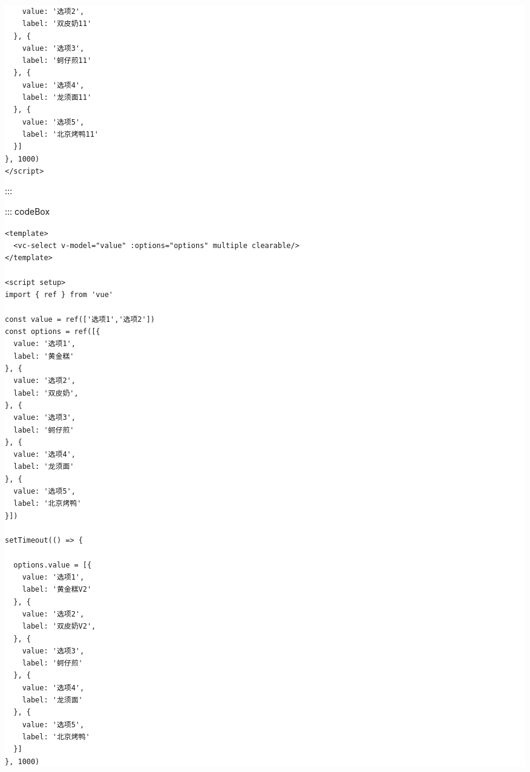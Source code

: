 ```vue
    value: '选项2',
    label: '双皮奶11'
  }, {
    value: '选项3',
    label: '蚵仔煎11'
  }, {
    value: '选项4',
    label: '龙须面11'
  }, {
    value: '选项5',
    label: '北京烤鸭11'
  }]
}, 1000)
</script>
```
:::


::: codeBox
```vue
<template>
  <vc-select v-model="value" :options="options" multiple clearable/>
</template>

<script setup>
import { ref } from 'vue'

const value = ref(['选项1','选项2'])
const options = ref([{
  value: '选项1',
  label: '黄金糕'
}, {
  value: '选项2',
  label: '双皮奶',
}, {
  value: '选项3',
  label: '蚵仔煎'
}, {
  value: '选项4',
  label: '龙须面'
}, {
  value: '选项5',
  label: '北京烤鸭'
}])

setTimeout(() => {

  options.value = [{
    value: '选项1',
    label: '黄金糕V2'
  }, {
    value: '选项2',
    label: '双皮奶V2',
  }, {
    value: '选项3',
    label: '蚵仔煎'
  }, {
    value: '选项4',
    label: '龙须面'
  }, {
    value: '选项5',
    label: '北京烤鸭'
  }]
}, 1000)
```